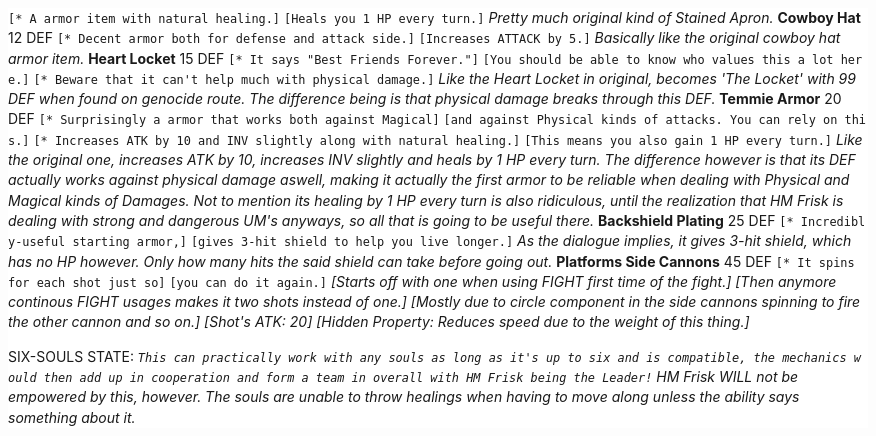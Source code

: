 `[* A armor item with natural healing.]`
`[Heals you 1 HP every turn.]`
*Pretty much original kind of Stained Apron.*
**Cowboy Hat**
12 DEF
`[* Decent armor both for defense and attack side.]`
`[Increases ATTACK by 5.]`
*Basically like the original cowboy hat armor item.*
**Heart Locket**
15 DEF
`[* It says "Best Friends Forever."]`
`[You should be able to know who values this a lot here.]`
`[* Beware that it can't help much with physical damage.]`
*Like the Heart Locket in original, becomes 'The Locket' with 99 DEF when found on genocide route.*
*The difference being is that physical damage breaks through this DEF.*
**Temmie Armor**
20 DEF
`[* Surprisingly a armor that works both against Magical]`
`[and against Physical kinds of attacks. You can rely on this.]`
`[* Increases ATK by 10 and INV slightly along with natural healing.]`
`[This means you also gain 1 HP every turn.]`
*Like the original one, increases ATK by 10, increases INV slightly and heals by 1 HP every turn. The difference however is that its DEF actually works against physical damage aswell, making it actually the first armor to be reliable when dealing with Physical and Magical kinds of Damages.*
*Not to mention its healing by 1 HP every turn is also ridiculous, until the realization that HM Frisk is dealing with strong and dangerous UM's anyways, so all that is going to be useful there.*
**Backshield Plating**
25 DEF
`[* Incredibly-useful starting armor,]`
`[gives 3-hit shield to help you live longer.]`
*As the dialogue implies, it gives 3-hit shield, which has no HP however. Only how many hits the said shield can take before going out.*
**Platforms Side Cannons**
45 DEF
`[* It spins for each shot just so]`
`[you can do it again.]`
*[Starts off with one when using FIGHT first time of the fight.]
[Then anymore continous FIGHT usages makes it two shots instead of one.]
[Mostly due to circle component in the side cannons spinning to fire the other cannon and so on.]
[Shot's ATK: 20]*
*[Hidden Property: Reduces speed due to the weight of this thing.]*







SIX-SOULS STATE:
*`This can practically work with any souls as long as it's up to six and is compatible, the mechanics would then add up in cooperation and form a team in overall with HM Frisk being the Leader!`*
*HM Frisk WILL not be empowered by this, however.*
*The souls are unable to throw healings when having to move along unless the ability says something about it.*
